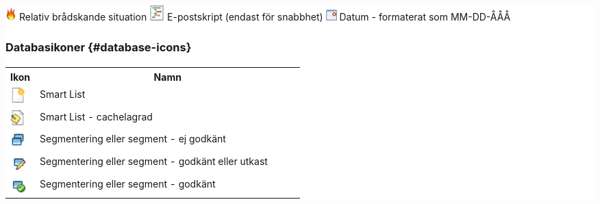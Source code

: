    <td><img src="assets/image2015-1-12-11-3a34-3a22.png"> 
    </td> 
   <td>Relativ brådskande situation</td> 
  </tr> 
  <tr> 
   <td><img src="assets/image2015-1-5-14-3a43-3a28.png"> 
    </td> 
   <td>E-postskript (endast för snabbhet)</td> 
  </tr> 
  <tr> 
   <td><img src="assets/image2015-1-5-14-3a48-3a34.png"> 
    </td> 
   <td>Datum - formaterat som MM-DD-ÅÅÅ</td> 
  </tr> 
 </tbody> 
</table>

### Databasikoner {#database-icons}

<table> 
 <tbody> 
  <tr> 
   <th style="width:10%">Ikon</th>
   <th style="width:90%">Namn</th> 
  </tr> 
  <tr> 
   <td><img src="assets/image2015-1-5-16-3a26-3a11.png"> 
    </td> 
   <td>Smart List</td> 
  </tr> 
  <tr> 
   <td><img src="assets/image2015-1-5-16-3a27-3a35.png"> 
    </td> 
   <td>Smart List - cachelagrad</td> 
  </tr> 
  <tr> 
   <td><img src="assets/image2015-1-5-16-3a37-3a48.png"> 
    </td> 
   <td>Segmentering eller segment - ej godkänt</td> 
  </tr> 
  <tr> 
   <td><img src="assets/image2015-1-5-16-3a39-3a5.png"> 
    </td> 
   <td>Segmentering eller segment - godkänt eller utkast</td> 
  </tr> 
  <tr> 
   <td><img src="assets/image2015-1-5-16-3a40-3a49.png"> 
    </td> 
   <td>Segmentering eller segment - godkänt</td> 